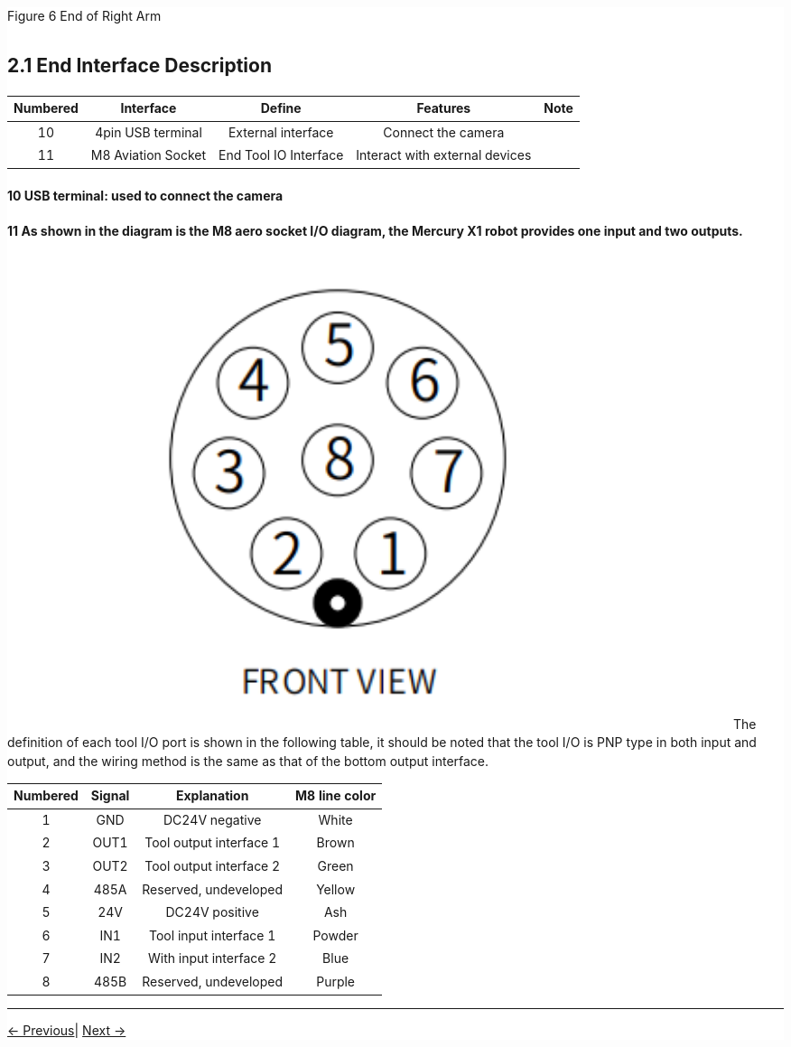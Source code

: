 Figure 6 End of Right Arm


## 2.1 End Interface Description
| Numbered | Interface | Define | Features | Note |
|:------:|:----------------:|:-----------:|:-------------------:|:------------------:|
| 10  |   4pin USB terminal | External interface | Connect the camera |  |
| 11   | M8 Aviation Socket | End Tool IO Interface |  Interact with external devices |                  |

#### 10 USB terminal: used to connect the camera

#### 11 As shown in the diagram is the M8 aero socket I/O diagram, the Mercury X1 robot provides one input and two outputs.

<img src="../resources/2-ProductFeature/机械臂末端工具说明.png " width="800" height="auto" />
The definition of each tool I/O port is shown in the following table, it should be noted that the tool I/O is PNP type in both input and output, and the wiring method is the same as that of the bottom output interface.

| Numbered | Signal | Explanation | M8 line color |
| :------: | :------: | :-----------------------: | :--------------------------: |
| 1      | GND    | DC24V negative | White |
| 2      | OUT1   | Tool output interface 1 | Brown |
| 3      | OUT2   | Tool output interface 2 | Green |
| 4      | 485A   | Reserved, undeveloped | Yellow |
| 5      | 24V    | DC24V positive | Ash |
| 6      | IN1    | Tool input interface 1 | Powder |
| 7      | IN2    | With input interface 2 | Blue |
| 8      | 485B   | Reserved, undeveloped | Purple |


---

[← Previous](../2-ProductFeature/2.3-MechanicalStructureParameter.md)| [Next →](../2-ProductFeature/2..5-CoordinateSystem.md)